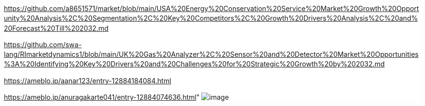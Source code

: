 <a href=https://github.com/a8651571/market/blob/main/USA%20Energy%20Conservation%20Service%20Market%20Growth%20Opportunity%20Analysis%2C%20Segmentation%2C%20Key%20Competitors%2C%20Growth%20Drivers%20Analysis%2C%20and%20Forecast%20Till%202032.md>https://github.com/a8651571/market/blob/main/USA%20Energy%20Conservation%20Service%20Market%20Growth%20Opportunity%20Analysis%2C%20Segmentation%2C%20Key%20Competitors%2C%20Growth%20Drivers%20Analysis%2C%20and%20Forecast%20Till%202032.md</a>

<a href=https://github.com/swa-lang/RImarketdynamics1/blob/main/UK%20Gas%20Analyzer%2C%20Sensor%20and%20Detector%20Market%20Opportunities%3A%20Identifying%20Key%20Drivers%20and%20Challenges%20for%20Strategic%20Growth%20by%202032.md>https://github.com/swa-lang/RImarketdynamics1/blob/main/UK%20Gas%20Analyzer%2C%20Sensor%20and%20Detector%20Market%20Opportunities%3A%20Identifying%20Key%20Drivers%20and%20Challenges%20for%20Strategic%20Growth%20by%202032.md</a>

<a href=https://ameblo.jp/aanar123/entry-12884184084.html>https://ameblo.jp/aanar123/entry-12884184084.html</a>

<a href=https://ameblo.jp/anuragakarte041/entry-12884074636.html>https://ameblo.jp/anuragakarte041/entry-12884074636.html</a>"
![image](https://github.com/user-attachments/assets/97857acd-d720-4f2e-93fb-c24b3d6228e6)
